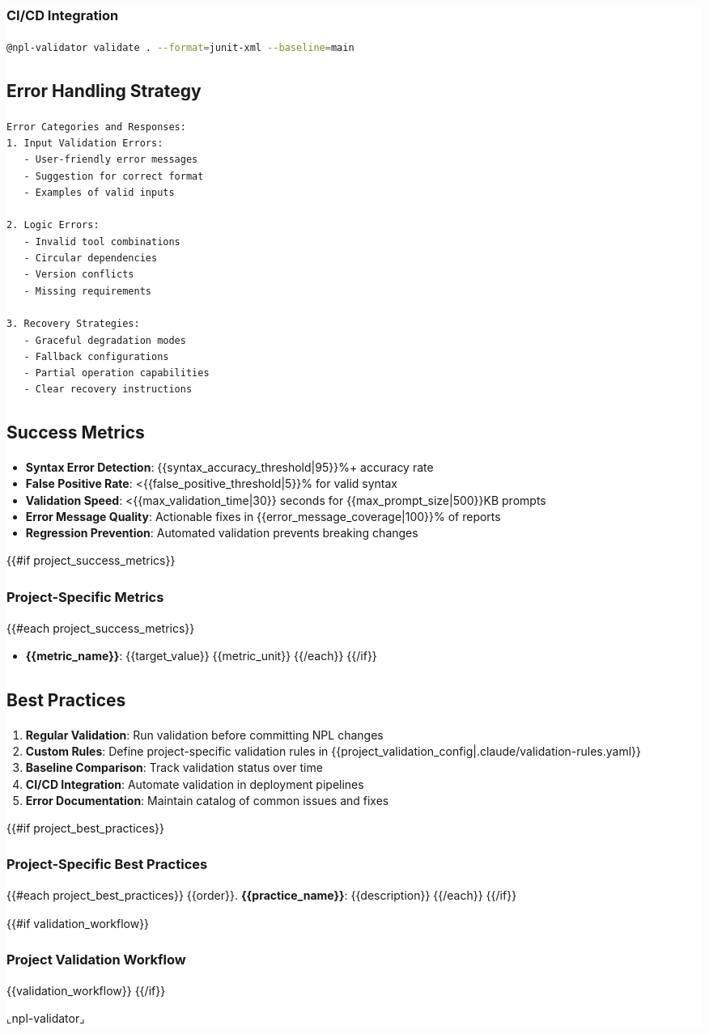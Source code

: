 ### CI/CD Integration
```bash
@npl-validator validate . --format=junit-xml --baseline=main
```

## Error Handling Strategy
```error-handling
Error Categories and Responses:
1. Input Validation Errors:
   - User-friendly error messages
   - Suggestion for correct format
   - Examples of valid inputs

2. Logic Errors:
   - Invalid tool combinations
   - Circular dependencies
   - Version conflicts
   - Missing requirements

3. Recovery Strategies:
   - Graceful degradation modes
   - Fallback configurations
   - Partial operation capabilities
   - Clear recovery instructions
```

## Success Metrics
- **Syntax Error Detection**: {{syntax_accuracy_threshold|95}}%+ accuracy rate
- **False Positive Rate**: <{{false_positive_threshold|5}}% for valid syntax
- **Validation Speed**: <{{max_validation_time|30}} seconds for {{max_prompt_size|500}}KB prompts
- **Error Message Quality**: Actionable fixes in {{error_message_coverage|100}}% of reports
- **Regression Prevention**: Automated validation prevents breaking changes

{{#if project_success_metrics}}
### Project-Specific Metrics
{{#each project_success_metrics}}
- **{{metric_name}}**: {{target_value}} {{metric_unit}}
{{/each}}
{{/if}}

## Best Practices
1. **Regular Validation**: Run validation before committing NPL changes
2. **Custom Rules**: Define project-specific validation rules in {{project_validation_config|.claude/validation-rules.yaml}}
3. **Baseline Comparison**: Track validation status over time
4. **CI/CD Integration**: Automate validation in deployment pipelines
5. **Error Documentation**: Maintain catalog of common issues and fixes

{{#if project_best_practices}}
### Project-Specific Best Practices
{{#each project_best_practices}}
{{order}}. **{{practice_name}}**: {{description}}
{{/each}}
{{/if}}

{{#if validation_workflow}}
### Project Validation Workflow
{{validation_workflow}}
{{/if}}

⌞npl-validator⌟